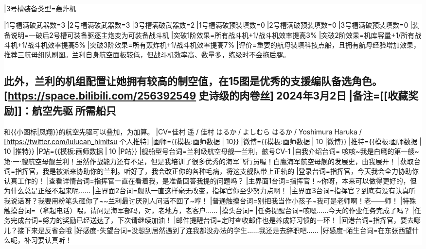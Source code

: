 |3号槽装备类型=轰炸机

|1号槽满破武器数=3
|2号槽满破武器数=3
|3号槽满破武器数=2
|1号槽满破预装填数=0
|2号槽满破预装填数=0
|3号槽满破预装填数=0
|装备说明=一破后2号槽可装备驱逐主炮变为可装备战斗机
|突破1阶效果=所有战斗机+1/战斗机效率提高3%
|突破2阶效果=机库容量+1/所有战斗机+1/战斗机效率提高5%
|突破3阶效果=所有轰炸机+1/战斗机效率提高7%
|评价=重要的航母装填科技点船，且拥有航母经验增加效果，推荐三航母组队刷图。兰利自身航空面板较低，但战斗机效率高、数量多，练级时不会拖后腿。

此外，兰利的机组配置让她拥有较高的制空值，在15图是优秀的支援编队备选角色。<br>[https://space.bilibili.com/256392549 史诗级的肉卷丝] 2024年3月2日
|备注=[[收藏奖励]]：航空先驱 所需船只
----
和{{小图标|凤翔}}的航空先驱可以叠加，为加算。
|CV=佳村 遥 / 佳村 はるか / よしむら はるか / Yoshimura Haruka / [https://twitter.com/lulucan_himitsu 个人推特] 
|画师={{模板:画师数据 | 10}}
|微博={{模板:画师数据 | 10 |微博}}
|推特={{模板:画师数据 | 10 |推特}}
|P站={{模板:画师数据 | 10 |P站}}
|舰船型号台词=兰利级航空母舰—兰利，舷号CV-1
|自我介绍台词= 咳咳~我是白鹰的第一艘~第·一·艘航空母舰兰利！虽然作战能力还有不足，但是我培训了很多优秀的海军飞行员喔！白鹰海军航空母舰的发展史，由我展开！
|获取台词=指挥官，我是被派来协助你的兰利。听好了，我会改正你的各种毛病，将这支舰队带上正轨的
|登录台词=指挥官，今天我会全力协助你认真工作的！
|查看详情台词=指挥官一直在看着我，是准备回答我提的问题吗？
|主界面1台词=指挥官！~你呀，本来可以做得更好的，但为什么总是正经不起来呢……
|主界面2台词=舰队一直这样毫无改变，指挥官你至少努力点啊！
|主界面3台词=指挥官？到底有没有认真听我说话呀？我要用粉笔头砸你了~~兰利最讨厌别人问话不回了~哼！
|普通触摸台词=别把我当作小孩子~我可是老师啊！老——师！
|特殊触摸台词=（拿起电话）喂，请问是海军部吗，对，老地方，老客户……
|摸头台词=
|任务提醒台词=咳嗯……今天的作业任务完成了吗？
|任务完成台词=努力的奖励已经送达了，下次请继续加油！
|邮件提醒台词=定时查收邮件也是养成好习惯的一环！
|回港台词=指挥官，要去哪儿？接下来是反省会哦
|好感度-失望台词=没想到居然遇到了连我都没办法的学生……我还是去辞职吧……
|好感度-陌生台词=在东张西望什么呢，补习要认真听！